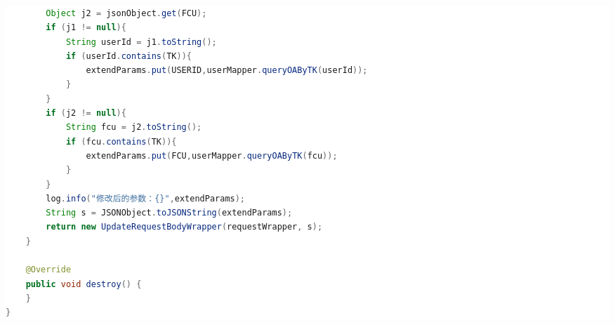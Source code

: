 ```java
        Object j2 = jsonObject.get(FCU);
        if (j1 != null){
            String userId = j1.toString();
            if (userId.contains(TK)){
                extendParams.put(USERID,userMapper.queryOAByTK(userId));
            }
        }
        if (j2 != null){
            String fcu = j2.toString();
            if (fcu.contains(TK)){
                extendParams.put(FCU,userMapper.queryOAByTK(fcu));
            }
        }
        log.info("修改后的参数：{}",extendParams);
        String s = JSONObject.toJSONString(extendParams);
        return new UpdateRequestBodyWrapper(requestWrapper, s);
    }

    @Override
    public void destroy() {
    }
}
```



